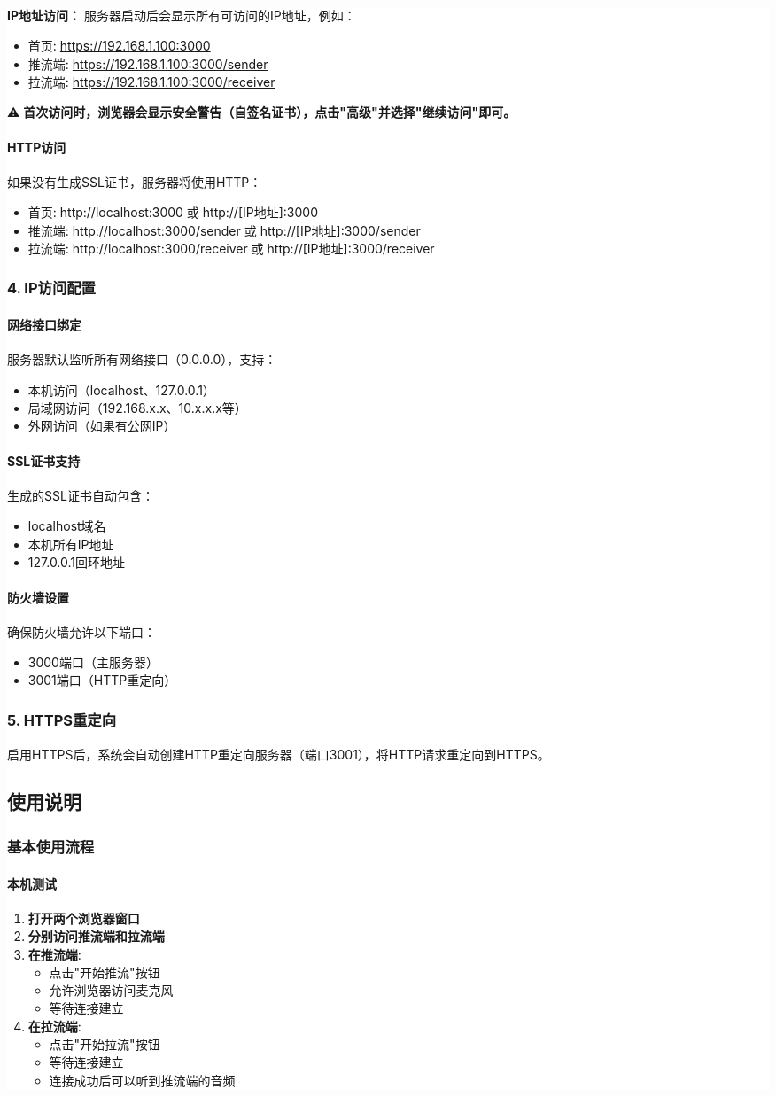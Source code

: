 **IP地址访问：**
服务器启动后会显示所有可访问的IP地址，例如：
- 首页: https://192.168.1.100:3000
- 推流端: https://192.168.1.100:3000/sender
- 拉流端: https://192.168.1.100:3000/receiver

⚠️ **首次访问时，浏览器会显示安全警告（自签名证书），点击"高级"并选择"继续访问"即可。**

#### HTTP访问
如果没有生成SSL证书，服务器将使用HTTP：
- 首页: http://localhost:3000 或 http://[IP地址]:3000
- 推流端: http://localhost:3000/sender 或 http://[IP地址]:3000/sender
- 拉流端: http://localhost:3000/receiver 或 http://[IP地址]:3000/receiver

### 4. IP访问配置

#### 网络接口绑定
服务器默认监听所有网络接口（0.0.0.0），支持：
- 本机访问（localhost、127.0.0.1）
- 局域网访问（192.168.x.x、10.x.x.x等）
- 外网访问（如果有公网IP）

#### SSL证书支持
生成的SSL证书自动包含：
- localhost域名
- 本机所有IP地址
- 127.0.0.1回环地址

#### 防火墙设置
确保防火墙允许以下端口：
- 3000端口（主服务器）
- 3001端口（HTTP重定向）

### 5. HTTPS重定向

启用HTTPS后，系统会自动创建HTTP重定向服务器（端口3001），将HTTP请求重定向到HTTPS。

## 使用说明

### 基本使用流程

#### 本机测试
1. **打开两个浏览器窗口**
2. **分别访问推流端和拉流端**
3. **在推流端**:
   - 点击"开始推流"按钮
   - 允许浏览器访问麦克风
   - 等待连接建立
4. **在拉流端**:
   - 点击"开始拉流"按钮
   - 等待连接建立
   - 连接成功后可以听到推流端的音频

